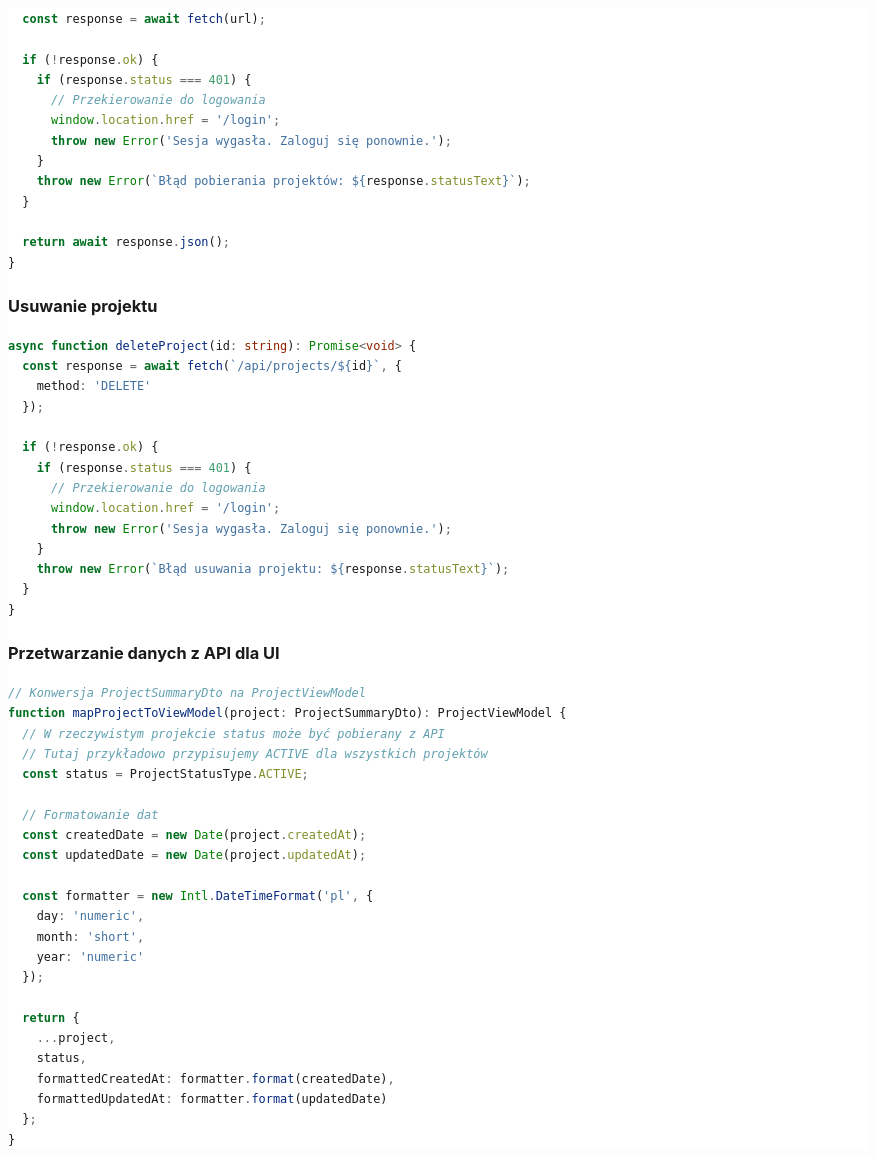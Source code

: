 ```typescript
  const response = await fetch(url);
  
  if (!response.ok) {
    if (response.status === 401) {
      // Przekierowanie do logowania
      window.location.href = '/login';
      throw new Error('Sesja wygasła. Zaloguj się ponownie.');
    }
    throw new Error(`Błąd pobierania projektów: ${response.statusText}`);
  }
  
  return await response.json();
}
```

### Usuwanie projektu
```typescript
async function deleteProject(id: string): Promise<void> {
  const response = await fetch(`/api/projects/${id}`, {
    method: 'DELETE'
  });
  
  if (!response.ok) {
    if (response.status === 401) {
      // Przekierowanie do logowania
      window.location.href = '/login';
      throw new Error('Sesja wygasła. Zaloguj się ponownie.');
    }
    throw new Error(`Błąd usuwania projektu: ${response.statusText}`);
  }
}
```

### Przetwarzanie danych z API dla UI
```typescript
// Konwersja ProjectSummaryDto na ProjectViewModel
function mapProjectToViewModel(project: ProjectSummaryDto): ProjectViewModel {
  // W rzeczywistym projekcie status może być pobierany z API
  // Tutaj przykładowo przypisujemy ACTIVE dla wszystkich projektów
  const status = ProjectStatusType.ACTIVE;
  
  // Formatowanie dat
  const createdDate = new Date(project.createdAt);
  const updatedDate = new Date(project.updatedAt);
  
  const formatter = new Intl.DateTimeFormat('pl', {
    day: 'numeric',
    month: 'short',
    year: 'numeric'
  });
  
  return {
    ...project,
    status,
    formattedCreatedAt: formatter.format(createdDate),
    formattedUpdatedAt: formatter.format(updatedDate)
  };
}
```
